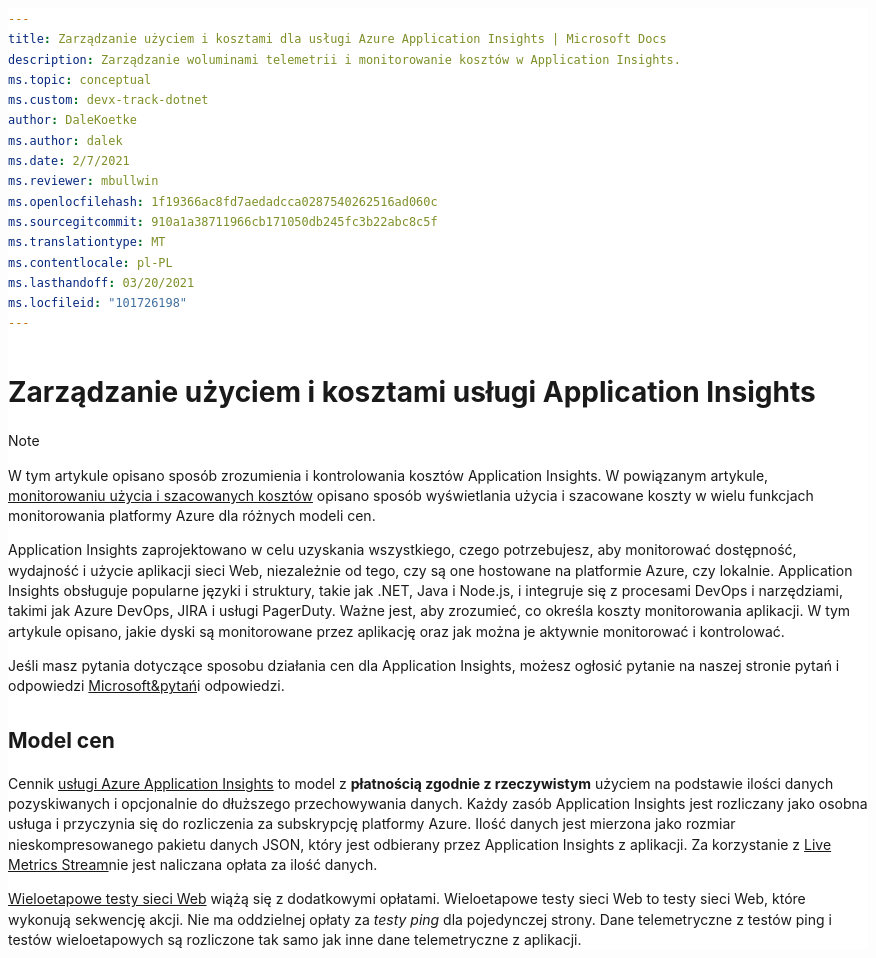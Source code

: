 ```yaml
---
title: Zarządzanie użyciem i kosztami dla usługi Azure Application Insights | Microsoft Docs
description: Zarządzanie woluminami telemetrii i monitorowanie kosztów w Application Insights.
ms.topic: conceptual
ms.custom: devx-track-dotnet
author: DaleKoetke
ms.author: dalek
ms.date: 2/7/2021
ms.reviewer: mbullwin
ms.openlocfilehash: 1f19366ac8fd7aedadcca0287540262516ad060c
ms.sourcegitcommit: 910a1a38711966cb171050db245fc3b22abc8c5f
ms.translationtype: MT
ms.contentlocale: pl-PL
ms.lasthandoff: 03/20/2021
ms.locfileid: "101726198"
---
```

# <a name="manage-usage-and-costs-for-application-insights"></a>Zarządzanie użyciem i kosztami usługi Application Insights

> [!NOTE]
> W tym artykule opisano sposób zrozumienia i kontrolowania kosztów Application Insights.  W powiązanym artykule, [monitorowaniu użycia i szacowanych kosztów](..//usage-estimated-costs.md) opisano sposób wyświetlania użycia i szacowane koszty w wielu funkcjach monitorowania platformy Azure dla różnych modeli cen.

Application Insights zaprojektowano w celu uzyskania wszystkiego, czego potrzebujesz, aby monitorować dostępność, wydajność i użycie aplikacji sieci Web, niezależnie od tego, czy są one hostowane na platformie Azure, czy lokalnie. Application Insights obsługuje popularne języki i struktury, takie jak .NET, Java i Node.js, i integruje się z procesami DevOps i narzędziami, takimi jak Azure DevOps, JIRA i usługi PagerDuty. Ważne jest, aby zrozumieć, co określa koszty monitorowania aplikacji. W tym artykule opisano, jakie dyski są monitorowane przez aplikację oraz jak można je aktywnie monitorować i kontrolować.

Jeśli masz pytania dotyczące sposobu działania cen dla Application Insights, możesz ogłosić pytanie na naszej stronie pytań i odpowiedzi [Microsoft&pytań](/answers/topics/azure-monitor.html)i odpowiedzi.

## <a name="pricing-model"></a>Model cen

Cennik [usługi Azure Application Insights][start] to model z **płatnością zgodnie z rzeczywistym** użyciem na podstawie ilości danych pozyskiwanych i opcjonalnie do dłuższego przechowywania danych. Każdy zasób Application Insights jest rozliczany jako osobna usługa i przyczynia się do rozliczenia za subskrypcję platformy Azure. Ilość danych jest mierzona jako rozmiar nieskompresowanego pakietu danych JSON, który jest odbierany przez Application Insights z aplikacji. Za korzystanie z [Live Metrics Stream](./live-stream.md)nie jest naliczana opłata za ilość danych.

[Wieloetapowe testy sieci Web](./availability-multistep.md) wiążą się z dodatkowymi opłatami. Wieloetapowe testy sieci Web to testy sieci Web, które wykonują sekwencję akcji. Nie ma oddzielnej opłaty za *testy ping* dla pojedynczej strony. Dane telemetryczne z testów ping i testów wieloetapowych są rozliczone tak samo jak inne dane telemetryczne z aplikacji.


[api]: app-insights-api-custom-events-metrics.md
[apiproperties]: app-insights-api-custom-events-metrics.md#properties
[start]: ./app-insights-overview.md
[pricing]: https://azure.microsoft.com/pricing/details/application-insights/
[pricing]: https://azure.microsoft.com/pricing/details/application-insights/
